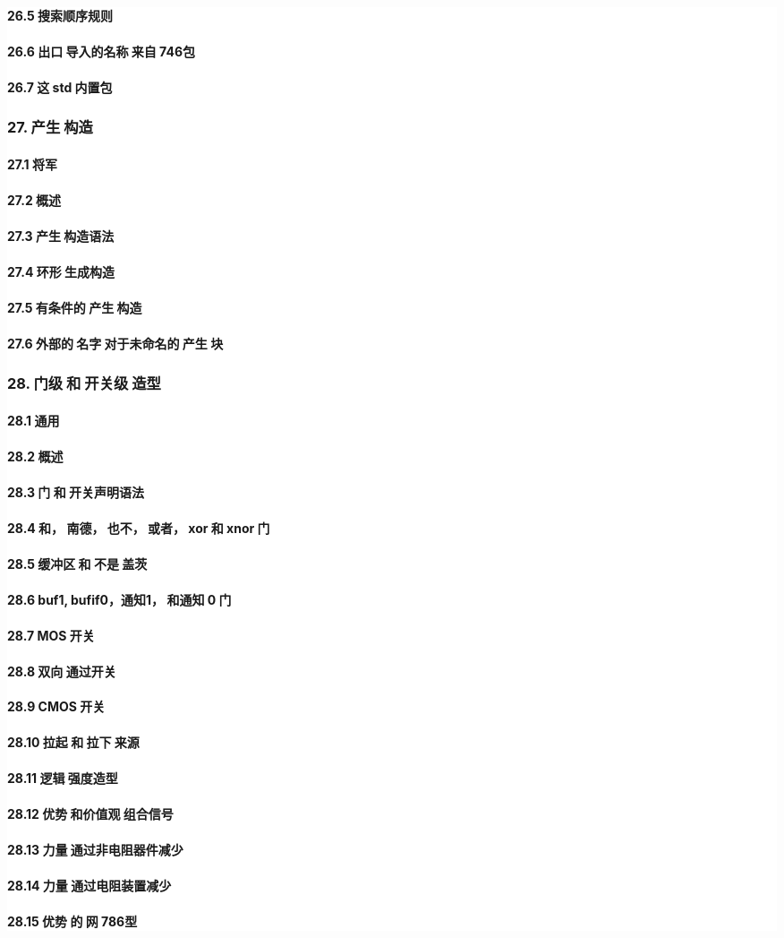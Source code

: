 #### 26.5 搜索顺序规则

#### 26.6 出口 导入的名称 来自  746包

#### 26.7 这 std 内置包

### 27. 产生 构造

#### 27.1 将军

#### 27.2 概述

#### 27.3 产生 构造语法

#### 27.4 环形 生成构造

#### 27.5 有条件的 产生 构造

#### 27.6 外部的 名字 对于未命名的 产生 块

### 28. 门级 和 开关级 造型

#### 28.1 通用

#### 28.2 概述

#### 28.3 门 和 开关声明语法

#### 28.4 和， 南德， 也不， 或者， xor 和 xnor 门

#### 28.5 缓冲区 和 不是 盖茨

#### 28.6 buf1, bufif0，通知1， 和通知 0 门

#### 28.7 MOS 开关

#### 28.8 双向 通过开关

#### 28.9 CMOS 开关

#### 28.10 拉起 和 拉下 来源

#### 28.11 逻辑 强度造型

#### 28.12 优势 和价值观 组合信号

#### 28.13 力量 通过非电阻器件减少

#### 28.14 力量 通过电阻装置减少

#### 28.15 优势 的 网 786型
